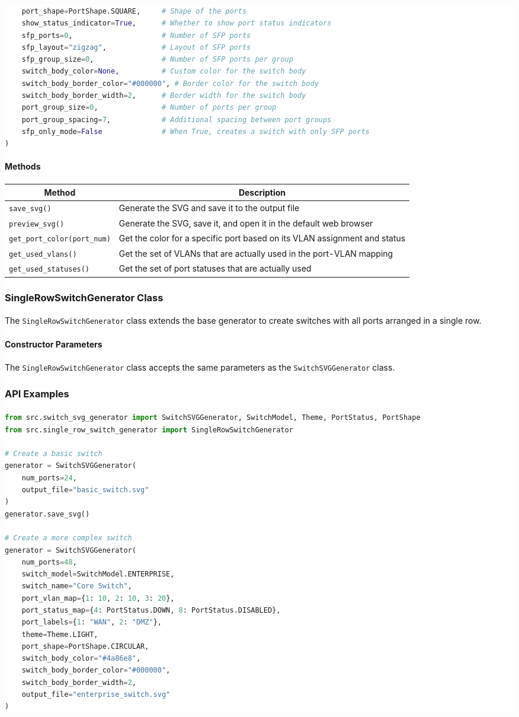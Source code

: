 ```python
    port_shape=PortShape.SQUARE,     # Shape of the ports
    show_status_indicator=True,      # Whether to show port status indicators
    sfp_ports=0,                     # Number of SFP ports
    sfp_layout="zigzag",             # Layout of SFP ports
    sfp_group_size=0,                # Number of SFP ports per group
    switch_body_color=None,          # Custom color for the switch body
    switch_body_border_color="#000000", # Border color for the switch body
    switch_body_border_width=2,      # Border width for the switch body
    port_group_size=0,               # Number of ports per group
    port_group_spacing=7,            # Additional spacing between port groups
    sfp_only_mode=False              # When True, creates a switch with only SFP ports
)
```

#### Methods

| Method                     | Description                                                               |
|----------------------------|---------------------------------------------------------------------------|
| `save_svg()`               | Generate the SVG and save it to the output file                           |
| `preview_svg()`            | Generate the SVG, save it, and open it in the default web browser         |
| `get_port_color(port_num)` | Get the color for a specific port based on its VLAN assignment and status |
| `get_used_vlans()`         | Get the set of VLANs that are actually used in the port-VLAN mapping      |
| `get_used_statuses()`      | Get the set of port statuses that are actually used                       |

### SingleRowSwitchGenerator Class

The `SingleRowSwitchGenerator` class extends the base generator to create switches with all ports arranged in a single row.

#### Constructor Parameters

The `SingleRowSwitchGenerator` class accepts the same parameters as the `SwitchSVGGenerator` class.

### API Examples

```python
from src.switch_svg_generator import SwitchSVGGenerator, SwitchModel, Theme, PortStatus, PortShape
from src.single_row_switch_generator import SingleRowSwitchGenerator

# Create a basic switch
generator = SwitchSVGGenerator(
    num_ports=24,
    output_file="basic_switch.svg"
)
generator.save_svg()

# Create a more complex switch
generator = SwitchSVGGenerator(
    num_ports=48,
    switch_model=SwitchModel.ENTERPRISE,
    switch_name="Core Switch",
    port_vlan_map={1: 10, 2: 10, 3: 20},
    port_status_map={4: PortStatus.DOWN, 8: PortStatus.DISABLED},
    port_labels={1: "WAN", 2: "DMZ"},
    theme=Theme.LIGHT,
    port_shape=PortShape.CIRCULAR,
    switch_body_color="#4a86e8",
    switch_body_border_color="#000000",
    switch_body_border_width=2,
    output_file="enterprise_switch.svg"
)
```